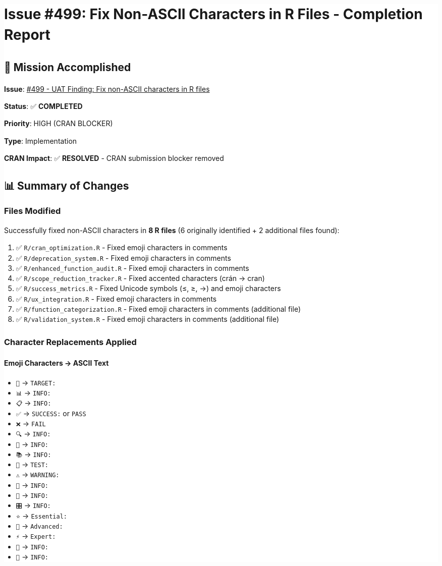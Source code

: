 # Issue #499: Fix Non-ASCII Characters in R Files - Completion Report

## 🎯 **Mission Accomplished**

**Issue**: [#499 - UAT Finding: Fix non-ASCII characters in R files](https://github.com/revgizmo/zoomstudentengagement/issues/499)

**Status**: ✅ **COMPLETED**

**Priority**: HIGH (CRAN BLOCKER)

**Type**: Implementation

**CRAN Impact**: ✅ **RESOLVED** - CRAN submission blocker removed

## 📊 **Summary of Changes**

### **Files Modified**
Successfully fixed non-ASCII characters in **8 R files** (6 originally identified + 2 additional files found):

1. ✅ `R/cran_optimization.R` - Fixed emoji characters in comments
2. ✅ `R/deprecation_system.R` - Fixed emoji characters in comments  
3. ✅ `R/enhanced_function_audit.R` - Fixed emoji characters in comments
4. ✅ `R/scope_reduction_tracker.R` - Fixed accented characters (crán → cran)
5. ✅ `R/success_metrics.R` - Fixed Unicode symbols (≤, ≥, →) and emoji characters
6. ✅ `R/ux_integration.R` - Fixed emoji characters in comments
7. ✅ `R/function_categorization.R` - Fixed emoji characters in comments (additional file)
8. ✅ `R/validation_system.R` - Fixed emoji characters in comments (additional file)

### **Character Replacements Applied**

#### **Emoji Characters → ASCII Text**
- `🎯` → `TARGET:`
- `📊` → `INFO:`
- `📋` → `INFO:`
- `✅` → `SUCCESS:` or `PASS`
- `❌` → `FAIL`
- `🔍` → `INFO:`
- `📝` → `INFO:`
- `📚` → `INFO:`
- `🧪` → `TEST:`
- `⚠️` → `WARNING:`
- `🔄` → `INFO:`
- `📱` → `INFO:`
- `🎛️` → `INFO:`
- `⭐` → `Essential:`
- `🔧` → `Advanced:`
- `⚡` → `Expert:`
- `💾` → `INFO:`
- `📅` → `INFO:`
